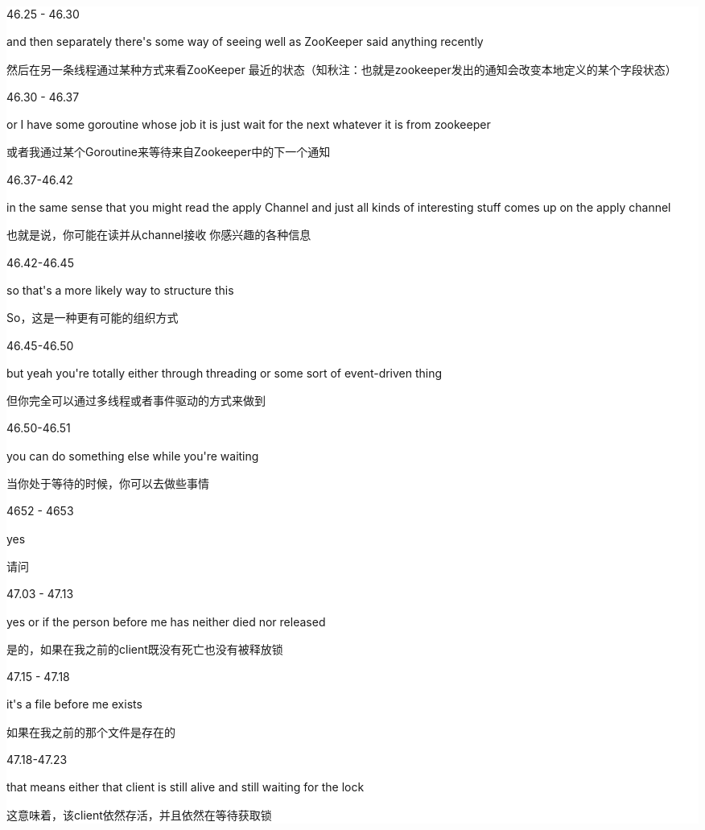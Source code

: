 46.25 - 46.30

and then separately there's some way of seeing well as ZooKeeper said anything recently

然后在另一条线程通过某种方式来看ZooKeeper 最近的状态（知秋注：也就是zookeeper发出的通知会改变本地定义的某个字段状态）

46.30 - 46.37

 or I have some goroutine whose job it is just wait for the next whatever it is from zookeeper

或者我通过某个Goroutine来等待来自Zookeeper中的下一个通知

46.37-46.42

 in the same sense that you might read the apply Channel and just all kinds of interesting stuff comes up on the apply channel 

也就是说，你可能在读并从channel接收 你感兴趣的各种信息


46.42-46.45

so that's a more likely way to structure this 

So，这是一种更有可能的组织方式



46.45-46.50

but yeah you're totally either through threading or some sort of event-driven thing

但你完全可以通过多线程或者事件驱动的方式来做到

46.50-46.51

you can do something else while you're waiting  

当你处于等待的时候，你可以去做些事情

4652 - 4653

yes

请问



47.03 - 47.13

yes or if the person before me has neither died nor released

是的，如果在我之前的client既没有死亡也没有被释放锁



47.15 - 47.18

it's a file before me exists 

如果在我之前的那个文件是存在的

47.18-47.23

that means either that client is still alive and still waiting for the lock

这意味着，该client依然存活，并且依然在等待获取锁
